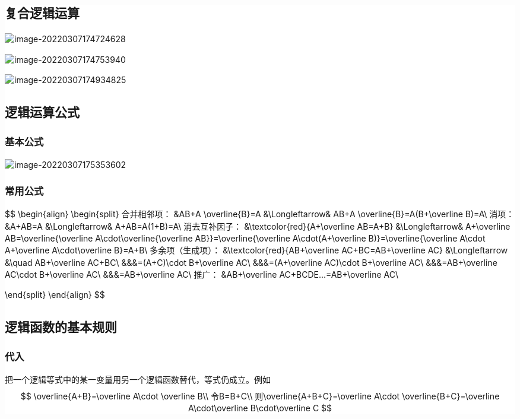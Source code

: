 ## 复合逻辑运算

![image-20220307174724628](assets/image-20220307174724628.png)

![image-20220307174753940](assets/image-20220307174753940.png)

![image-20220307174934825](assets/image-20220307174934825.png)

## <span id="formal">逻辑运算公式</span>

### 基本公式

![image-20220307175353602](assets/image-20220307175353602.png)

### 常用公式

$$
\begin{align}
\begin{split}
合并相邻项：
&AB+A \overline{B}=A &\Longleftarrow& AB+A \overline{B}=A(B+\overline B)=A\\
消项：
&A+AB=A &\Longleftarrow& A+AB=A(1+B)=A\\
消去互补因子：
&\textcolor{red}{A+\overline AB=A+B} &\Longleftarrow& A+\overline AB=\overline{\overline A\cdot\overline{\overline AB}}=\overline{\overline A\cdot(A+\overline B)}=\overline{\overline A\cdot A+\overline A\cdot\overline B}=A+B\\
多余项（生成项）：
&\textcolor{red}{AB+\overline AC+BC=AB+\overline AC} &\Longleftarrow &\quad AB+\overline AC+BC\\
&&&=(A+C)\cdot B+\overline AC\\
&&&=(A+\overline AC)\cdot B+\overline AC\\
&&&=AB+\overline AC\cdot B+\overline AC\\
&&&=AB+\overline AC\\
推广：
&AB+\overline AC+BCDE...=AB+\overline AC\\

\end{split}
\end{align}
$$

## 逻辑函数的基本规则

### 代入

把一个逻辑等式中的某一变量用另一个逻辑函数替代，等式仍成立。例如
$$
\overline{A+B}=\overline A\cdot \overline B\\
令B=B+C\\
则\overline{A+B+C}=\overline A\cdot \overline{B+C}=\overline A\cdot\overline B\cdot\overline C
$$
